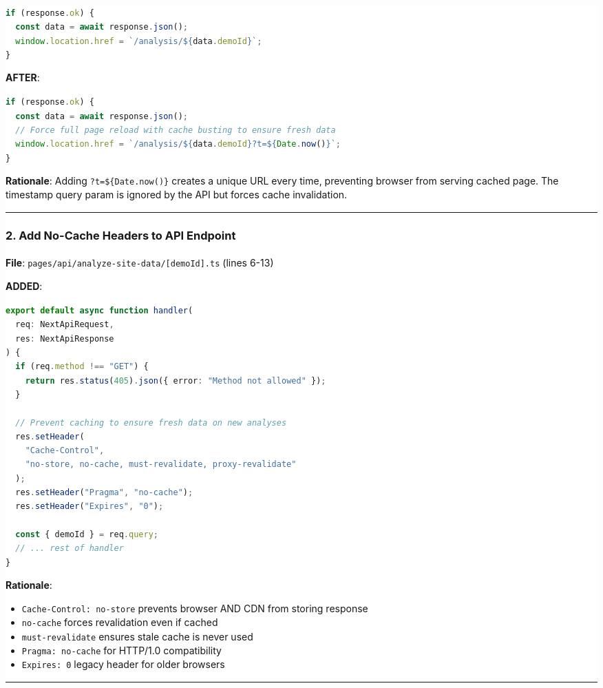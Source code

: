 ```typescript
if (response.ok) {
  const data = await response.json();
  window.location.href = `/analysis/${data.demoId}`;
}
```

**AFTER**:

```typescript
if (response.ok) {
  const data = await response.json();
  // Force full page reload with cache busting to ensure fresh data
  window.location.href = `/analysis/${data.demoId}?t=${Date.now()}`;
}
```

**Rationale**: Adding `?t=${Date.now()}` creates a unique URL every time, preventing browser from serving cached page. The timestamp query param is ignored by the API but forces cache invalidation.

---

### 2. Add No-Cache Headers to API Endpoint

**File**: `pages/api/analyze-site-data/[demoId].ts` (lines 6-13)

**ADDED**:

```typescript
export default async function handler(
  req: NextApiRequest,
  res: NextApiResponse
) {
  if (req.method !== "GET") {
    return res.status(405).json({ error: "Method not allowed" });
  }

  // Prevent caching to ensure fresh data on new analyses
  res.setHeader(
    "Cache-Control",
    "no-store, no-cache, must-revalidate, proxy-revalidate"
  );
  res.setHeader("Pragma", "no-cache");
  res.setHeader("Expires", "0");

  const { demoId } = req.query;
  // ... rest of handler
}
```

**Rationale**:

- `Cache-Control: no-store` prevents browser AND CDN from storing response
- `no-cache` forces revalidation even if cached
- `must-revalidate` ensures stale cache is never used
- `Pragma: no-cache` for HTTP/1.0 compatibility
- `Expires: 0` legacy header for older browsers

---